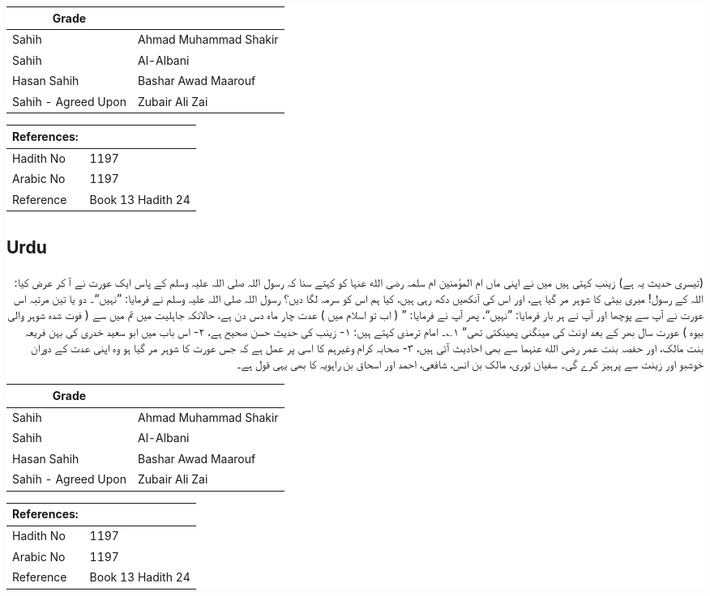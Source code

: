 <div style={{backgroundColor:'#f8f9fa',padding:20, marginBottom: 10}}><table> <thead> <tr> <th>Grade</th> <th></th> </tr> </thead> <tbody> <tr><td>Sahih</td><td>Ahmad Muhammad Shakir</td></tr><tr><td>Sahih</td><td>Al-Albani</td></tr><tr><td>Hasan Sahih</td><td>Bashar Awad Maarouf</td></tr><tr><td>Sahih - Agreed Upon</td><td>Zubair Ali Zai</td></tr></tbody></table><table> <thead> <tr> <th>References:</th> <th></th> </tr> </thead> <tbody><tr><td>Hadith No</td><td>1197</td></tr><tr><td>Arabic No</td><td>1197</td></tr><tr><td>Reference</td><td>Book 13 Hadith 24</td></tr></tbody></table></div>

## Urdu


<div dir="rtl" lang="ur" style={{fontSize:'larger',backgroundColor:'#f8f9fa',padding:20}}>
(تیسری حدیث یہ ہے) زینب کہتی ہیں میں نے اپنی ماں ام المؤمنین ام سلمہ رضی الله عنہا کو کہتے سنا کہ رسول اللہ صلی اللہ علیہ وسلم کے پاس ایک عورت نے آ کر عرض کیا: اللہ کے رسول! میری بیٹی کا شوہر مر گیا ہے، اور اس کی آنکھیں دکھ رہی ہیں، کیا ہم اس کو سرمہ لگا دیں؟ رسول اللہ صلی اللہ علیہ وسلم نے فرمایا: ”نہیں“۔ دو یا تین مرتبہ اس عورت نے آپ سے پوچھا اور آپ نے ہر بار فرمایا: ”نہیں“، پھر آپ نے فرمایا: ” ( اب تو اسلام میں ) عدت چار ماہ دس دن ہے، حالانکہ جاہلیت میں تم میں سے ( فوت شدہ شوہر والی بیوہ ) عورت سال بھر کے بعد اونٹ کی مینگنی پھینکتی تھی“ ۱؎۔ امام ترمذی کہتے ہیں: ۱- زینب کی حدیث حسن صحیح ہے، ۲- اس باب میں ابو سعید خدری کی بہن فریعہ بنت مالک، اور حفصہ بنت عمر رضی الله عنہما سے بھی احادیث آئی ہیں، ۳- صحابہ کرام وغیرہم کا اسی پر عمل ہے کہ جس عورت کا شوہر مر گیا ہو وہ اپنی عدت کے دوران خوشبو اور زینت سے پرہیز کرے گی۔ سفیان ثوری، مالک بن انس، شافعی، احمد اور اسحاق بن راہویہ کا بھی یہی قول ہے۔
</div>
<div style={{backgroundColor:'#f8f9fa',padding:20, marginBottom: 10}}><table> <thead> <tr> <th>Grade</th> <th></th> </tr> </thead> <tbody> <tr><td>Sahih</td><td>Ahmad Muhammad Shakir</td></tr><tr><td>Sahih</td><td>Al-Albani</td></tr><tr><td>Hasan Sahih</td><td>Bashar Awad Maarouf</td></tr><tr><td>Sahih - Agreed Upon</td><td>Zubair Ali Zai</td></tr></tbody></table><table> <thead> <tr> <th>References:</th> <th></th> </tr> </thead> <tbody><tr><td>Hadith No</td><td>1197</td></tr><tr><td>Arabic No</td><td>1197</td></tr><tr><td>Reference</td><td>Book 13 Hadith 24</td></tr></tbody></table></div>